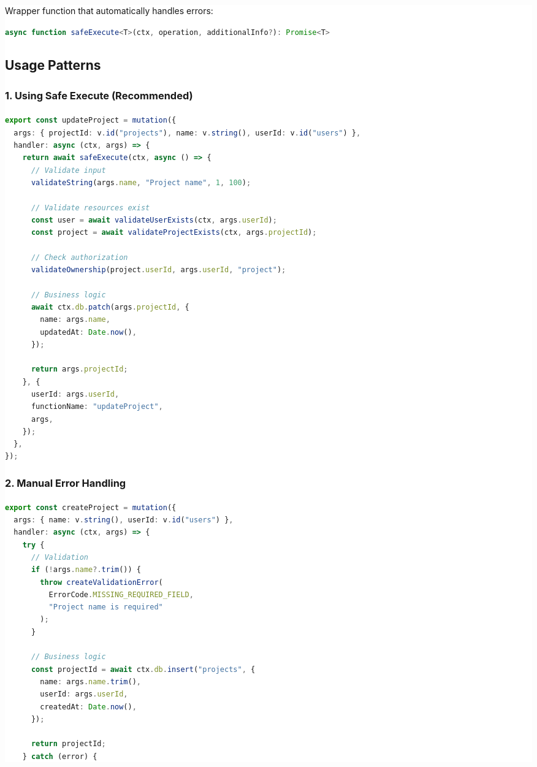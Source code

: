 Wrapper function that automatically handles errors:

```typescript
async function safeExecute<T>(ctx, operation, additionalInfo?): Promise<T>
```

## Usage Patterns

### 1. Using Safe Execute (Recommended)

```typescript
export const updateProject = mutation({
  args: { projectId: v.id("projects"), name: v.string(), userId: v.id("users") },
  handler: async (ctx, args) => {
    return await safeExecute(ctx, async () => {
      // Validate input
      validateString(args.name, "Project name", 1, 100);
      
      // Validate resources exist
      const user = await validateUserExists(ctx, args.userId);
      const project = await validateProjectExists(ctx, args.projectId);
      
      // Check authorization
      validateOwnership(project.userId, args.userId, "project");
      
      // Business logic
      await ctx.db.patch(args.projectId, {
        name: args.name,
        updatedAt: Date.now(),
      });
      
      return args.projectId;
    }, {
      userId: args.userId,
      functionName: "updateProject",
      args,
    });
  },
});
```

### 2. Manual Error Handling

```typescript
export const createProject = mutation({
  args: { name: v.string(), userId: v.id("users") },
  handler: async (ctx, args) => {
    try {
      // Validation
      if (!args.name?.trim()) {
        throw createValidationError(
          ErrorCode.MISSING_REQUIRED_FIELD,
          "Project name is required"
        );
      }
      
      // Business logic
      const projectId = await ctx.db.insert("projects", {
        name: args.name.trim(),
        userId: args.userId,
        createdAt: Date.now(),
      });
      
      return projectId;
    } catch (error) {
```